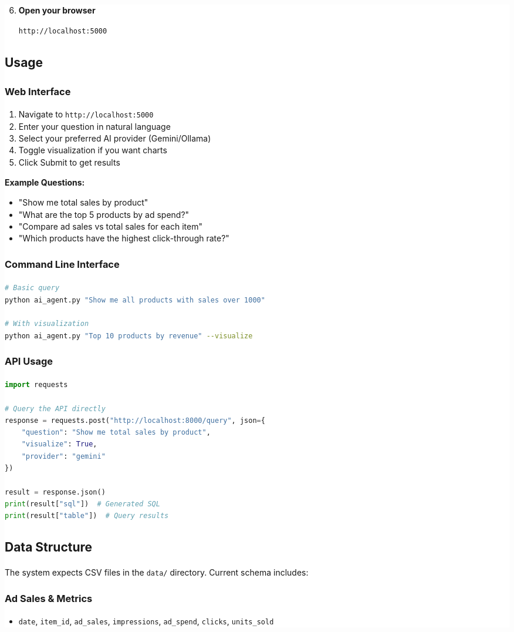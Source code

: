 6. **Open your browser**
   ```
   http://localhost:5000
   ```

## Usage

### Web Interface

1. Navigate to `http://localhost:5000`
2. Enter your question in natural language
3. Select your preferred AI provider (Gemini/Ollama)
4. Toggle visualization if you want charts
5. Click Submit to get results

**Example Questions:**
- "Show me total sales by product"
- "What are the top 5 products by ad spend?"
- "Compare ad sales vs total sales for each item"
- "Which products have the highest click-through rate?"

### Command Line Interface

```bash
# Basic query
python ai_agent.py "Show me all products with sales over 1000"

# With visualization
python ai_agent.py "Top 10 products by revenue" --visualize
```

### API Usage

```python
import requests

# Query the API directly
response = requests.post("http://localhost:8000/query", json={
    "question": "Show me total sales by product",
    "visualize": True,
    "provider": "gemini"
})

result = response.json()
print(result["sql"])  # Generated SQL
print(result["table"])  # Query results
```

## Data Structure

The system expects CSV files in the `data/` directory. Current schema includes:

### Ad Sales & Metrics
- `date`, `item_id`, `ad_sales`, `impressions`, `ad_spend`, `clicks`, `units_sold`
